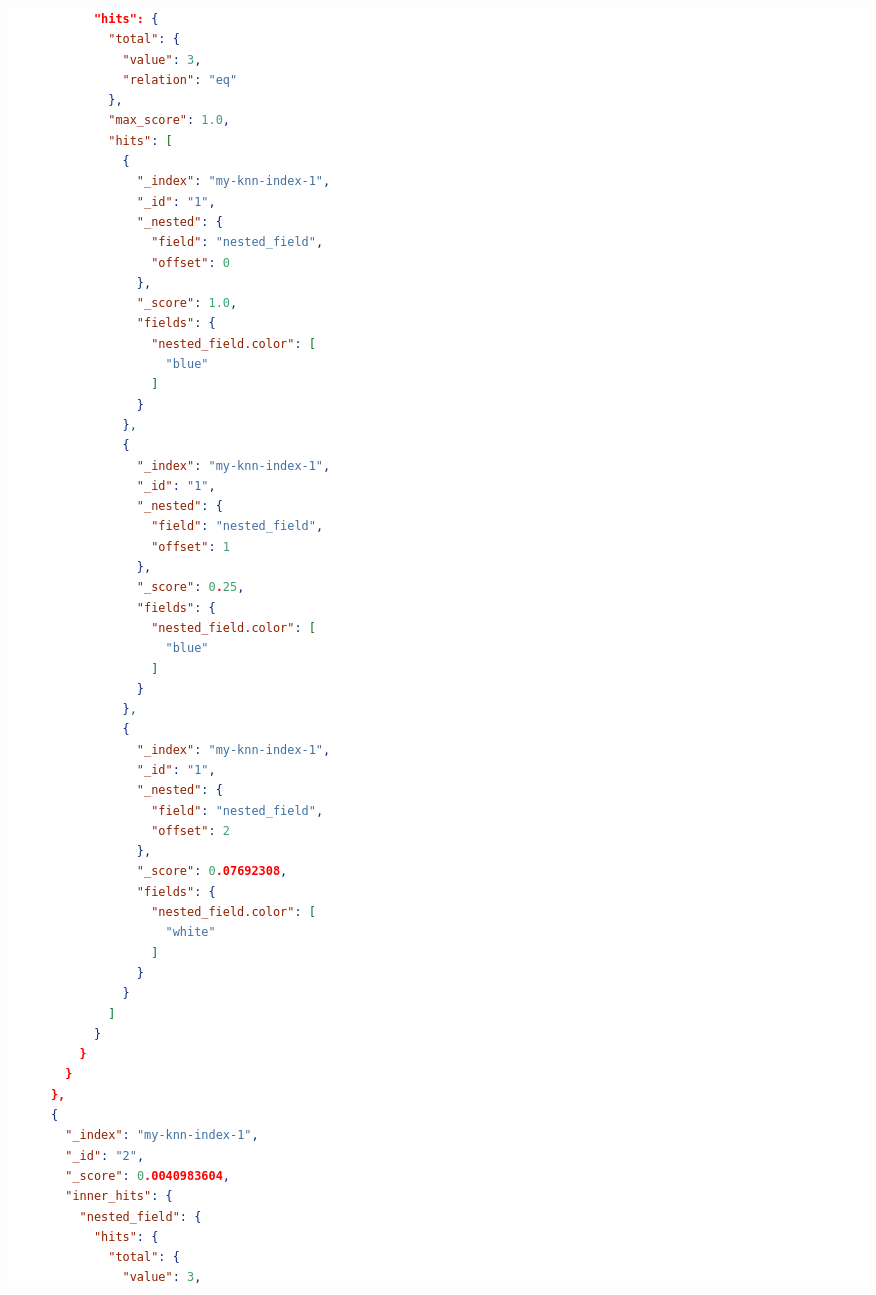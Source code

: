 ```json
            "hits": {
              "total": {
                "value": 3,
                "relation": "eq"
              },
              "max_score": 1.0,
              "hits": [
                {
                  "_index": "my-knn-index-1",
                  "_id": "1",
                  "_nested": {
                    "field": "nested_field",
                    "offset": 0
                  },
                  "_score": 1.0,
                  "fields": {
                    "nested_field.color": [
                      "blue"
                    ]
                  }
                },
                {
                  "_index": "my-knn-index-1",
                  "_id": "1",
                  "_nested": {
                    "field": "nested_field",
                    "offset": 1
                  },
                  "_score": 0.25,
                  "fields": {
                    "nested_field.color": [
                      "blue"
                    ]
                  }
                },
                {
                  "_index": "my-knn-index-1",
                  "_id": "1",
                  "_nested": {
                    "field": "nested_field",
                    "offset": 2
                  },
                  "_score": 0.07692308,
                  "fields": {
                    "nested_field.color": [
                      "white"
                    ]
                  }
                }
              ]
            }
          }
        }
      },
      {
        "_index": "my-knn-index-1",
        "_id": "2",
        "_score": 0.0040983604,
        "inner_hits": {
          "nested_field": {
            "hits": {
              "total": {
                "value": 3,
```